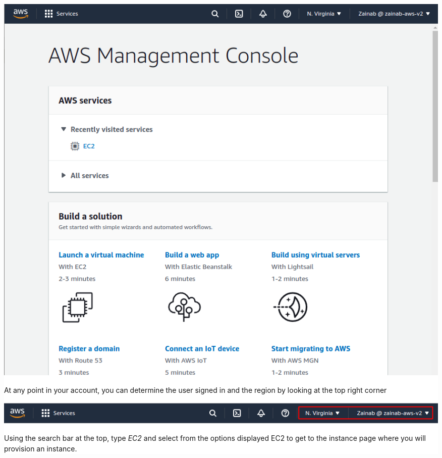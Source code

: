 ![](./images/mgmt-console.png)
 
At any point in your account, you can determine the user signed in and the region by looking at the top right corner
 
![](./images/mgmt-console2.png)
 
Using the search bar at the top, type *EC2* and select from the options displayed EC2 to get to the instance page where you will provision an instance.
 